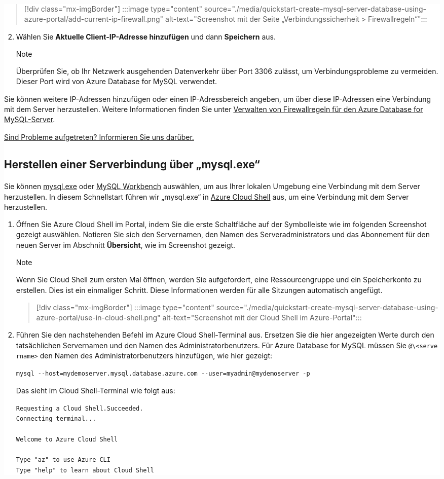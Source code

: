    >[!div class="mx-imgBorder"]
   > :::image type="content" source="./media/quickstart-create-mysql-server-database-using-azure-portal/add-current-ip-firewall.png" alt-text="Screenshot mit der Seite „Verbindungssicherheit > Firewallregeln“":::

2. Wählen Sie **Aktuelle Client-IP-Adresse hinzufügen** und dann **Speichern** aus.

   > [!NOTE]
   > Überprüfen Sie, ob Ihr Netzwerk ausgehenden Datenverkehr über Port 3306 zulässt, um Verbindungsprobleme zu vermeiden. Dieser Port wird von Azure Database for MySQL verwendet. 

Sie können weitere IP-Adressen hinzufügen oder einen IP-Adressbereich angeben, um über diese IP-Adressen eine Verbindung mit dem Server herzustellen. Weitere Informationen finden Sie unter [Verwalten von Firewallregeln für den Azure Database for MySQL-Server](./concepts-firewall-rules.md).


[Sind Probleme aufgetreten? Informieren Sie uns darüber.](https://aka.ms/mysql-doc-feedback)

## <a name="connect-to-the-server-by-using-mysqlexe"></a>Herstellen einer Serverbindung über „mysql.exe“
Sie können [mysql.exe](https://dev.mysql.com/doc/refman/8.0/en/mysql.html) oder [MySQL Workbench](./connect-workbench.md) auswählen, um aus Ihrer lokalen Umgebung eine Verbindung mit dem Server herzustellen. In diesem Schnellstart führen wir „mysql.exe“ in [Azure Cloud Shell](../cloud-shell/overview.md) aus, um eine Verbindung mit dem Server herzustellen.


1. Öffnen Sie Azure Cloud Shell im Portal, indem Sie die erste Schaltfläche auf der Symbolleiste wie im folgenden Screenshot gezeigt auswählen. Notieren Sie sich den Servernamen, den Namen des Serveradministrators und das Abonnement für den neuen Server im Abschnitt **Übersicht**, wie im Screenshot gezeigt.

    > [!NOTE]
    > Wenn Sie Cloud Shell zum ersten Mal öffnen, werden Sie aufgefordert, eine Ressourcengruppe und ein Speicherkonto zu erstellen. Dies ist ein einmaliger Schritt. Diese Informationen werden für alle Sitzungen automatisch angefügt.

   >[!div class="mx-imgBorder"]
   > :::image type="content" source="./media/quickstart-create-mysql-server-database-using-azure-portal/use-in-cloud-shell.png" alt-text="Screenshot mit der Cloud Shell im Azure-Portal":::
2. Führen Sie den nachstehenden Befehl im Azure Cloud Shell-Terminal aus. Ersetzen Sie die hier angezeigten Werte durch den tatsächlichen Servernamen und den Namen des Administratorbenutzers. Für Azure Database for MySQL müssen Sie `@\<servername>` den Namen des Administratorbenutzers hinzufügen, wie hier gezeigt: 

      ```azurecli-interactive
      mysql --host=mydemoserver.mysql.database.azure.com --user=myadmin@mydemoserver -p
      ```

      Das sieht im Cloud Shell-Terminal wie folgt aus:

      ```
      Requesting a Cloud Shell.Succeeded.
      Connecting terminal...

      Welcome to Azure Cloud Shell

      Type "az" to use Azure CLI
      Type "help" to learn about Cloud Shell
